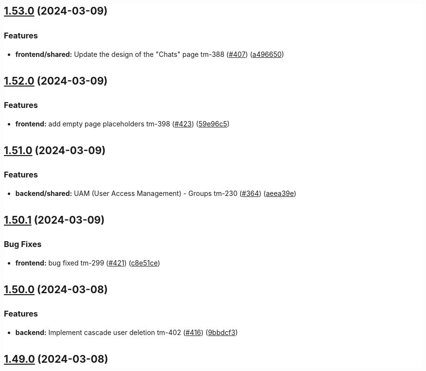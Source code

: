 ## [1.53.0](https://github.com/BinaryStudioAcademy/bsa-winter-2023-2024-car/compare/v1.52.0...v1.53.0) (2024-03-09)


### Features

* **frontend/shared:** Update the design of the "Chats" page tm-388 ([#407](https://github.com/BinaryStudioAcademy/bsa-winter-2023-2024-car/issues/407)) ([a496650](https://github.com/BinaryStudioAcademy/bsa-winter-2023-2024-car/commit/a496650062fb28bd376d6d93b7f9f95c90c6297f))

## [1.52.0](https://github.com/BinaryStudioAcademy/bsa-winter-2023-2024-car/compare/v1.51.0...v1.52.0) (2024-03-09)


### Features

* **frontend:** add empty page placeholders tm-398 ([#423](https://github.com/BinaryStudioAcademy/bsa-winter-2023-2024-car/issues/423)) ([59e96c5](https://github.com/BinaryStudioAcademy/bsa-winter-2023-2024-car/commit/59e96c504d771ac6bbda585c0b25c1f528b974f6))

## [1.51.0](https://github.com/BinaryStudioAcademy/bsa-winter-2023-2024-car/compare/v1.50.1...v1.51.0) (2024-03-09)


### Features

* **backend/shared:** UAM (User Access Management) - Groups tm-230 ([#364](https://github.com/BinaryStudioAcademy/bsa-winter-2023-2024-car/issues/364)) ([aeea39e](https://github.com/BinaryStudioAcademy/bsa-winter-2023-2024-car/commit/aeea39ee89b63af8f34381001d26217109682d22))

## [1.50.1](https://github.com/BinaryStudioAcademy/bsa-winter-2023-2024-car/compare/v1.50.0...v1.50.1) (2024-03-09)


### Bug Fixes

* **frontend:** bug fixed tm-299 ([#421](https://github.com/BinaryStudioAcademy/bsa-winter-2023-2024-car/issues/421)) ([c8e51ce](https://github.com/BinaryStudioAcademy/bsa-winter-2023-2024-car/commit/c8e51cef21b6a98badffe54a5c72a6a8ad4dc49c))

## [1.50.0](https://github.com/BinaryStudioAcademy/bsa-winter-2023-2024-car/compare/v1.49.0...v1.50.0) (2024-03-08)


### Features

* **backend:** Implement cascade user deletion tm-402 ([#416](https://github.com/BinaryStudioAcademy/bsa-winter-2023-2024-car/issues/416)) ([9bbdcf3](https://github.com/BinaryStudioAcademy/bsa-winter-2023-2024-car/commit/9bbdcf35e9ddac341c7d20976344b6b4d1fb788e))

## [1.49.0](https://github.com/BinaryStudioAcademy/bsa-winter-2023-2024-car/compare/v1.48.0...v1.49.0) (2024-03-08)
